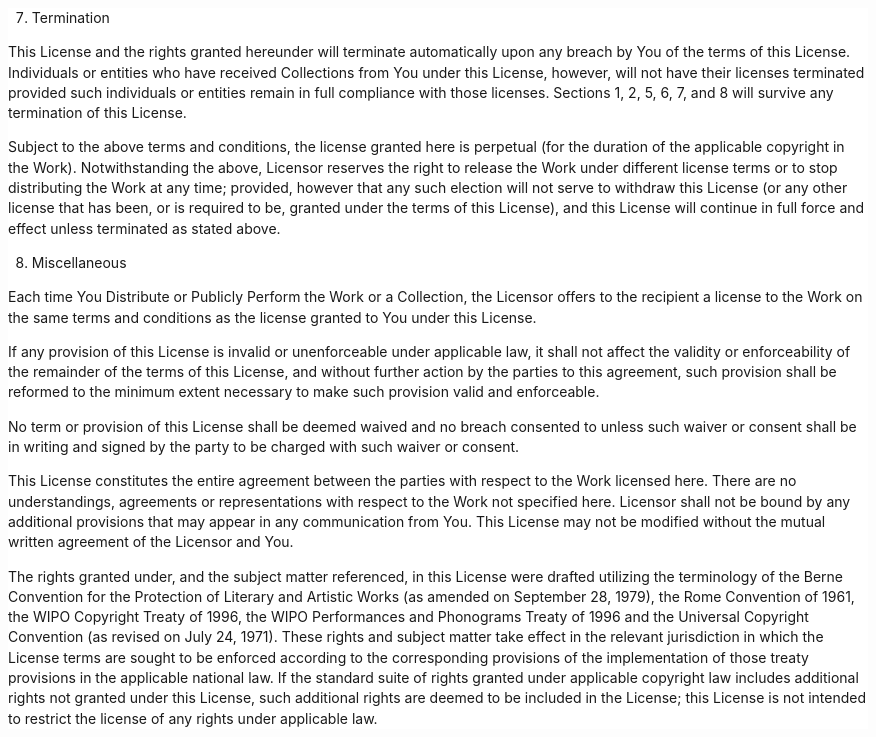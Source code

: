 

7. Termination



This License and the rights granted hereunder will terminate automatically upon
any breach by You of the terms of this License. Individuals or entities who have
received Collections from You under this License, however, will not have their
licenses terminated provided such individuals or entities remain in full
compliance with those licenses. Sections 1, 2, 5, 6, 7, and 8 will survive any
termination of this License.

Subject to the above terms and conditions, the license granted here is perpetual
(for the duration of the applicable copyright in the Work). Notwithstanding the
above, Licensor reserves the right to release the Work under different license
terms or to stop distributing the Work at any time; provided, however that any
such election will not serve to withdraw this License (or any other license that
has been, or is required to be, granted under the terms of this License), and
this License will continue in full force and effect unless terminated as stated
above.

8. Miscellaneous



Each time You Distribute or Publicly Perform the Work or a Collection, the
Licensor offers to the recipient a license to the Work on the same terms and
conditions as the license granted to You under this License.

If any provision of this License is invalid or unenforceable under applicable
law, it shall not affect the validity or enforceability of the remainder of the
terms of this License, and without further action by the parties to this
agreement, such provision shall be reformed to the minimum extent necessary to
make such provision valid and enforceable.

No term or provision of this License shall be deemed waived and no breach
consented to unless such waiver or consent shall be in writing and signed by the
party to be charged with such waiver or consent.

This License constitutes the entire agreement between the parties with respect
to the Work licensed here. There are no understandings, agreements or
representations with respect to the Work not specified here. Licensor shall not
be bound by any additional provisions that may appear in any communication from
You. This License may not be modified without the mutual written agreement of
the Licensor and You.

The rights granted under, and the subject matter referenced, in this License
were drafted utilizing the terminology of the Berne Convention for the
Protection of Literary and Artistic Works (as amended on September 28, 1979),
the Rome Convention of 1961, the WIPO Copyright Treaty of 1996, the WIPO
Performances and Phonograms Treaty of 1996 and the Universal Copyright
Convention (as revised on July 24, 1971). These rights and subject matter take
effect in the relevant jurisdiction in which the License terms are sought to be
enforced according to the corresponding provisions of the implementation of
those treaty provisions in the applicable national law. If the standard suite of
rights granted under applicable copyright law includes additional rights not
granted under this License, such additional rights are deemed to be included in
the License; this License is not intended to restrict the license of any rights
under applicable law.
